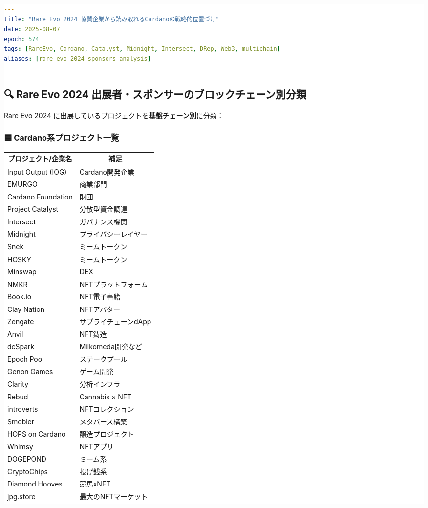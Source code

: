 ```yaml
---
title: "Rare Evo 2024 協賛企業から読み取れるCardanoの戦略的位置づけ"
date: 2025-08-07
epoch: 574
tags: [RareEvo, Cardano, Catalyst, Midnight, Intersect, DRep, Web3, multichain]
aliases: [rare-evo-2024-sponsors-analysis]
---
```


## 🔍 Rare Evo 2024 出展者・スポンサーのブロックチェーン別分類

Rare Evo 2024 に出展しているプロジェクトを**基盤チェーン別**に分類：

### 🟦 Cardano系プロジェクト一覧
| プロジェクト/企業名 | 補足 |
|---------------------|------|
| Input Output (IOG) | Cardano開発企業 |
| EMURGO | 商業部門 |
| Cardano Foundation | 財団 |
| Project Catalyst | 分散型資金調達 |
| Intersect | ガバナンス機関 |
| Midnight | プライバシーレイヤー |
| Snek | ミームトークン |
| HOSKY | ミームトークン |
| Minswap | DEX |
| NMKR | NFTプラットフォーム |
| Book.io | NFT電子書籍 |
| Clay Nation | NFTアバター |
| Zengate | サプライチェーンdApp |
| Anvil | NFT鋳造 |
| dcSpark | Milkomeda開発など |
| Epoch Pool | ステークプール |
| Genon Games | ゲーム開発 |
| Clarity | 分析インフラ |
| Rebud | Cannabis × NFT |
| introverts | NFTコレクション |
| Smobler | メタバース構築 |
| HOPS on Cardano | 醸造プロジェクト |
| Whimsy | NFTアプリ |
| DOGEPOND | ミーム系 |
| CryptoChips | 投げ銭系 |
| Diamond Hooves | 競馬xNFT |
| jpg.store | 最大のNFTマーケット |